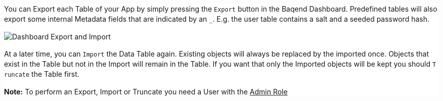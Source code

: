 You can Export each Table of your App by simply pressing the `Export` button in the Baqend Dashboard. Predefined tables 
will also export some internal Metadata fields that are indicated by an `_`. E.g. the user table contains a salt and a 
seeded password hash. 

![Dashboard Export and Import](export.png)
 
At a later time, you can `Import` the Data Table again. Existing objects will always be replaced by the imported once.
Objects that exist in the Table but not in the Import will remain in the Table. If you want that only the Imported 
objects will be kept you should `Truncate` the Table first.


<div class="note">
    <strong>Note:</strong>
    To perform an Export, Import or Truncate you need a User with the <a href="/guide/topics/user-management/#predefined-roles">Admin Role</a>
</div>
